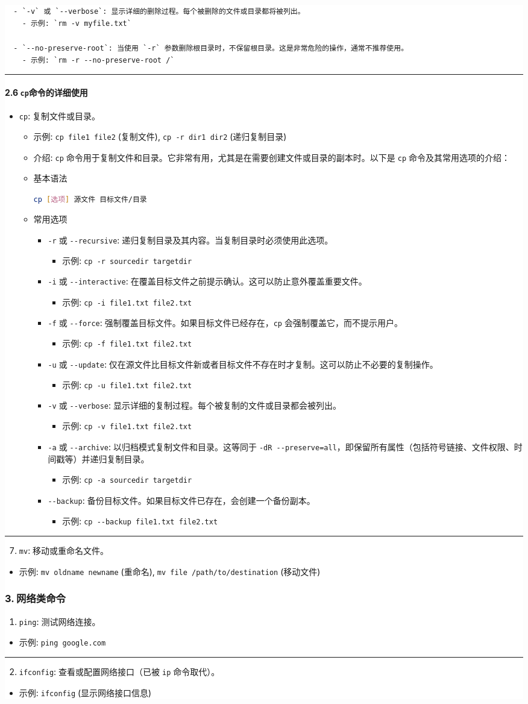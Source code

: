       - `-v` 或 `--verbose`: 显示详细的删除过程。每个被删除的文件或目录都将被列出。
        - 示例: `rm -v myfile.txt`

      - `--no-preserve-root`: 当使用 `-r` 参数删除根目录时，不保留根目录。这是非常危险的操作，通常不推荐使用。
        - 示例: `rm -r --no-preserve-root /`

------

#### 2.6 `cp`命令的详细使用

- `cp`: 复制文件或目录。
  - 示例: `cp file1 file2` (复制文件), `cp -r dir1 dir2` (递归复制目录)
  - 介绍: `cp` 命令用于复制文件和目录。它非常有用，尤其是在需要创建文件或目录的副本时。以下是 `cp` 命令及其常用选项的介绍：

  - 基本语法

    ```bash
    cp [选项] 源文件 目标文件/目录
    ```

  - 常用选项

    - `-r` 或 `--recursive`: 递归复制目录及其内容。当复制目录时必须使用此选项。
      - 示例: `cp -r sourcedir targetdir`

    - `-i` 或 `--interactive`: 在覆盖目标文件之前提示确认。这可以防止意外覆盖重要文件。
      - 示例: `cp -i file1.txt file2.txt`

    - `-f` 或 `--force`: 强制覆盖目标文件。如果目标文件已经存在，`cp` 会强制覆盖它，而不提示用户。
      - 示例: `cp -f file1.txt file2.txt`

    - `-u` 或 `--update`: 仅在源文件比目标文件新或者目标文件不存在时才复制。这可以防止不必要的复制操作。
      - 示例: `cp -u file1.txt file2.txt`

    - `-v` 或 `--verbose`: 显示详细的复制过程。每个被复制的文件或目录都会被列出。
      - 示例: `cp -v file1.txt file2.txt`

    - `-a` 或 `--archive`: 以归档模式复制文件和目录。这等同于 `-dR --preserve=all`，即保留所有属性（包括符号链接、文件权限、时间戳等）并递归复制目录。
      - 示例: `cp -a sourcedir targetdir`

    - `--backup`: 备份目标文件。如果目标文件已存在，会创建一个备份副本。
      - 示例: `cp --backup file1.txt file2.txt`

------

7. `mv`: 移动或重命名文件。

- 示例: `mv oldname newname` (重命名), `mv file /path/to/destination` (移动文件)

### 3. **网络类命令**

1. `ping`: 测试网络连接。

- 示例: `ping google.com`

------

2. `ifconfig`: 查看或配置网络接口（已被 `ip` 命令取代）。

- 示例: `ifconfig` (显示网络接口信息)
